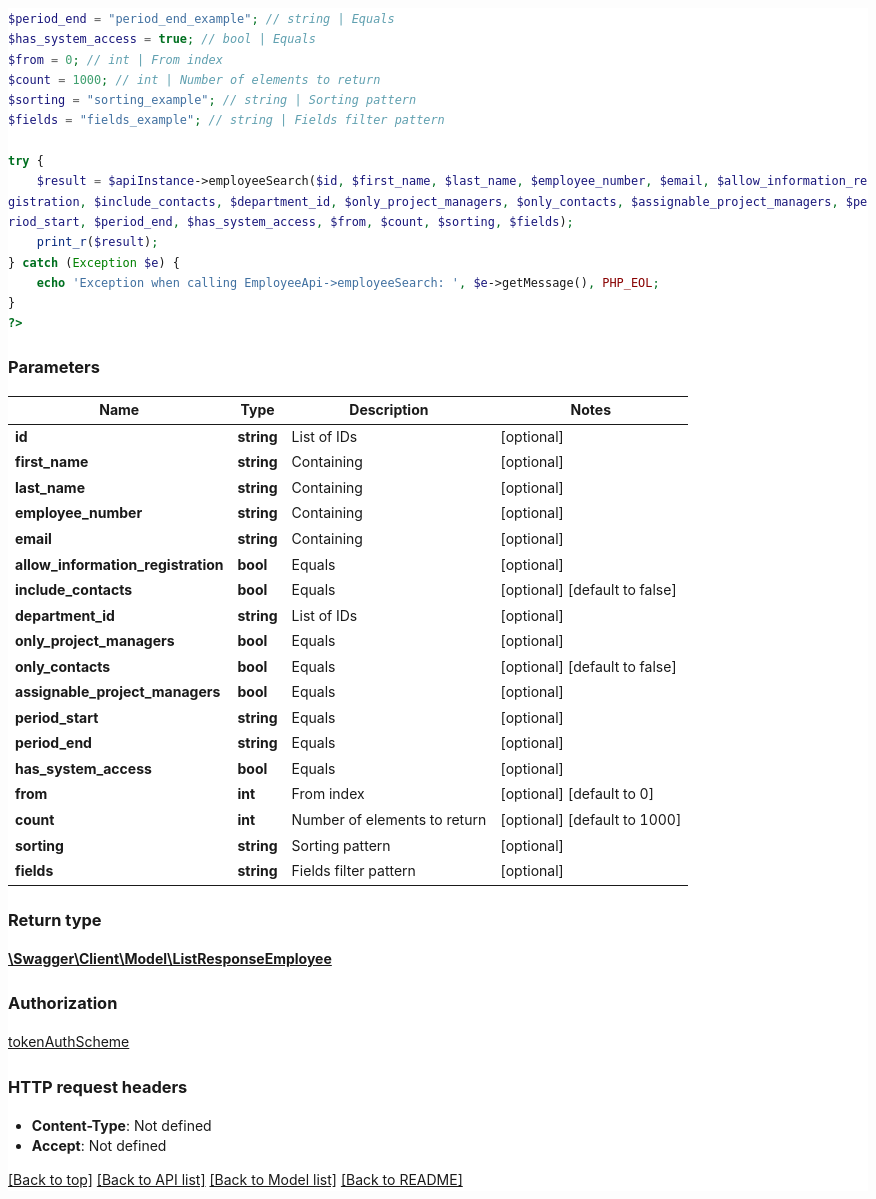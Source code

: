 ```php
$period_end = "period_end_example"; // string | Equals
$has_system_access = true; // bool | Equals
$from = 0; // int | From index
$count = 1000; // int | Number of elements to return
$sorting = "sorting_example"; // string | Sorting pattern
$fields = "fields_example"; // string | Fields filter pattern

try {
    $result = $apiInstance->employeeSearch($id, $first_name, $last_name, $employee_number, $email, $allow_information_registration, $include_contacts, $department_id, $only_project_managers, $only_contacts, $assignable_project_managers, $period_start, $period_end, $has_system_access, $from, $count, $sorting, $fields);
    print_r($result);
} catch (Exception $e) {
    echo 'Exception when calling EmployeeApi->employeeSearch: ', $e->getMessage(), PHP_EOL;
}
?>
```

### Parameters

Name | Type | Description  | Notes
------------- | ------------- | ------------- | -------------
 **id** | **string**| List of IDs | [optional]
 **first_name** | **string**| Containing | [optional]
 **last_name** | **string**| Containing | [optional]
 **employee_number** | **string**| Containing | [optional]
 **email** | **string**| Containing | [optional]
 **allow_information_registration** | **bool**| Equals | [optional]
 **include_contacts** | **bool**| Equals | [optional] [default to false]
 **department_id** | **string**| List of IDs | [optional]
 **only_project_managers** | **bool**| Equals | [optional]
 **only_contacts** | **bool**| Equals | [optional] [default to false]
 **assignable_project_managers** | **bool**| Equals | [optional]
 **period_start** | **string**| Equals | [optional]
 **period_end** | **string**| Equals | [optional]
 **has_system_access** | **bool**| Equals | [optional]
 **from** | **int**| From index | [optional] [default to 0]
 **count** | **int**| Number of elements to return | [optional] [default to 1000]
 **sorting** | **string**| Sorting pattern | [optional]
 **fields** | **string**| Fields filter pattern | [optional]

### Return type

[**\Swagger\Client\Model\ListResponseEmployee**](../Model/ListResponseEmployee.md)

### Authorization

[tokenAuthScheme](../../README.md#tokenAuthScheme)

### HTTP request headers

 - **Content-Type**: Not defined
 - **Accept**: Not defined

[[Back to top]](#) [[Back to API list]](../../README.md#documentation-for-api-endpoints) [[Back to Model list]](../../README.md#documentation-for-models) [[Back to README]](../../README.md)

